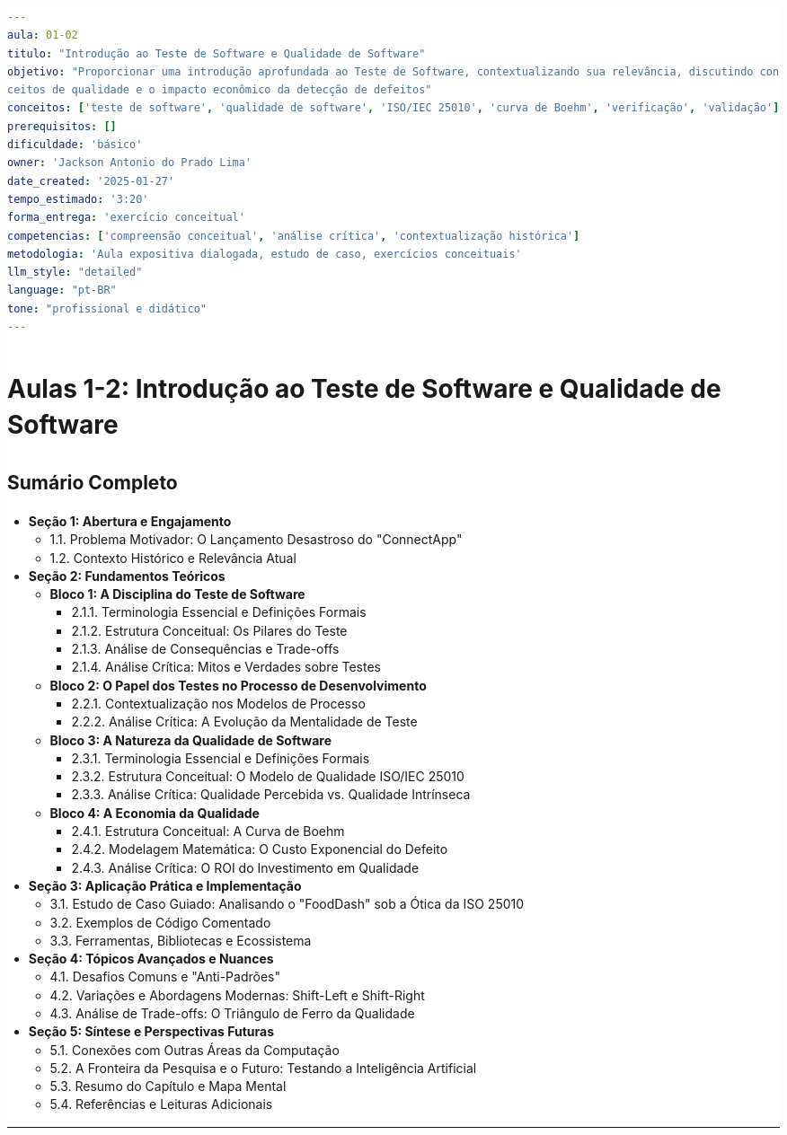 ```yaml
---
aula: 01-02
titulo: "Introdução ao Teste de Software e Qualidade de Software"
objetivo: "Proporcionar uma introdução aprofundada ao Teste de Software, contextualizando sua relevância, discutindo conceitos de qualidade e o impacto econômico da detecção de defeitos"
conceitos: ['teste de software', 'qualidade de software', 'ISO/IEC 25010', 'curva de Boehm', 'verificação', 'validação']
prerequisitos: []
dificuldade: 'básico'
owner: 'Jackson Antonio do Prado Lima'
date_created: '2025-01-27'
tempo_estimado: '3:20'
forma_entrega: 'exercício conceitual'
competencias: ['compreensão conceitual', 'análise crítica', 'contextualização histórica']
metodologia: 'Aula expositiva dialogada, estudo de caso, exercícios conceituais'
llm_style: "detailed"
language: "pt-BR"
tone: "profissional e didático"
---
```


# Aulas 1-2: Introdução ao Teste de Software e Qualidade de Software

## Sumário Completo

*   **Seção 1: Abertura e Engajamento**
    *   1.1. Problema Motivador: O Lançamento Desastroso do "ConnectApp"
    *   1.2. Contexto Histórico e Relevância Atual
*   **Seção 2: Fundamentos Teóricos**
    *   **Bloco 1: A Disciplina do Teste de Software**
        *   2.1.1. Terminologia Essencial e Definições Formais
        *   2.1.2. Estrutura Conceitual: Os Pilares do Teste
        *   2.1.3. Análise de Consequências e Trade-offs
        *   2.1.4. Análise Crítica: Mitos e Verdades sobre Testes
    *   **Bloco 2: O Papel dos Testes no Processo de Desenvolvimento**
        *   2.2.1. Contextualização nos Modelos de Processo
        *   2.2.2. Análise Crítica: A Evolução da Mentalidade de Teste
    *   **Bloco 3: A Natureza da Qualidade de Software**
        *   2.3.1. Terminologia Essencial e Definições Formais
        *   2.3.2. Estrutura Conceitual: O Modelo de Qualidade ISO/IEC 25010
        *   2.3.3. Análise Crítica: Qualidade Percebida vs. Qualidade Intrínseca
    *   **Bloco 4: A Economia da Qualidade**
        *   2.4.1. Estrutura Conceitual: A Curva de Boehm
        *   2.4.2. Modelagem Matemática: O Custo Exponencial do Defeito
        *   2.4.3. Análise Crítica: O ROI do Investimento em Qualidade
*   **Seção 3: Aplicação Prática e Implementação**
    *   3.1. Estudo de Caso Guiado: Analisando o "FoodDash" sob a Ótica da ISO 25010
    *   3.2. Exemplos de Código Comentado
    *   3.3. Ferramentas, Bibliotecas e Ecossistema
*   **Seção 4: Tópicos Avançados e Nuances**
    *   4.1. Desafios Comuns e "Anti-Padrões"
    *   4.2. Variações e Abordagens Modernas: Shift-Left e Shift-Right
    *   4.3. Análise de Trade-offs: O Triângulo de Ferro da Qualidade
*   **Seção 5: Síntese e Perspectivas Futuras**
    *   5.1. Conexões com Outras Áreas da Computação
    *   5.2. A Fronteira da Pesquisa e o Futuro: Testando a Inteligência Artificial
    *   5.3. Resumo do Capítulo e Mapa Mental
    *   5.4. Referências e Leituras Adicionais

---